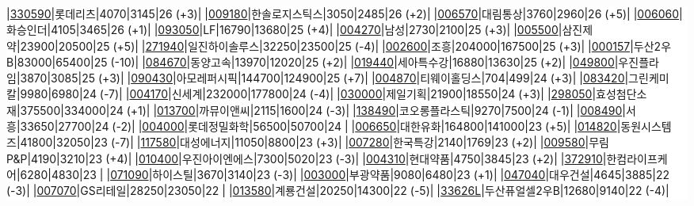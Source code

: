 |[330590](https://finance.daum.net/quotes/A330590)|롯데리츠|4070|3145|26 (+3)|
|[009180](https://finance.daum.net/quotes/A009180)|한솔로지스틱스|3050|2485|26 (+2)|
|[006570](https://finance.daum.net/quotes/A006570)|대림통상|3760|2960|26 (+5)|
|[006060](https://finance.daum.net/quotes/A006060)|화승인더|4105|3465|26 (+1)|
|[093050](https://finance.daum.net/quotes/A093050)|LF|16790|13680|25 (+4)|
|[004270](https://finance.daum.net/quotes/A004270)|남성|2730|2100|25 (+3)|
|[005500](https://finance.daum.net/quotes/A005500)|삼진제약|23900|20500|25 (+5)|
|[271940](https://finance.daum.net/quotes/A271940)|일진하이솔루스|32250|23500|25 (-4)|
|[002600](https://finance.daum.net/quotes/A002600)|조흥|204000|167500|25 (+3)|
|[000157](https://finance.daum.net/quotes/A000157)|두산2우B|83000|65400|25 (-10)|
|[084670](https://finance.daum.net/quotes/A084670)|동양고속|13970|12020|25 (+2)|
|[019440](https://finance.daum.net/quotes/A019440)|세아특수강|16880|13630|25 (+2)|
|[049800](https://finance.daum.net/quotes/A049800)|우진플라임|3870|3085|25 (+3)|
|[090430](https://finance.daum.net/quotes/A090430)|아모레퍼시픽|144700|124900|25 (+7)|
|[004870](https://finance.daum.net/quotes/A004870)|티웨이홀딩스|704|499|24 (+3)|
|[083420](https://finance.daum.net/quotes/A083420)|그린케미칼|9980|6980|24 (-7)|
|[004170](https://finance.daum.net/quotes/A004170)|신세계|232000|177800|24 (-4)|
|[030000](https://finance.daum.net/quotes/A030000)|제일기획|21900|18550|24 (+3)|
|[298050](https://finance.daum.net/quotes/A298050)|효성첨단소재|375500|334000|24 (+1)|
|[013700](https://finance.daum.net/quotes/A013700)|까뮤이앤씨|2115|1600|24 (-3)|
|[138490](https://finance.daum.net/quotes/A138490)|코오롱플라스틱|9270|7500|24 (-1)|
|[008490](https://finance.daum.net/quotes/A008490)|서흥|33650|27700|24 (-2)|
|[004000](https://finance.daum.net/quotes/A004000)|롯데정밀화학|56500|50700|24 |
|[006650](https://finance.daum.net/quotes/A006650)|대한유화|164800|141000|23 (+5)|
|[014820](https://finance.daum.net/quotes/A014820)|동원시스템즈|41800|32050|23 (-7)|
|[117580](https://finance.daum.net/quotes/A117580)|대성에너지|11050|8800|23 (+3)|
|[007280](https://finance.daum.net/quotes/A007280)|한국특강|2140|1769|23 (+2)|
|[009580](https://finance.daum.net/quotes/A009580)|무림P&P|4190|3210|23 (+4)|
|[010400](https://finance.daum.net/quotes/A010400)|우진아이엔에스|7300|5020|23 (-3)|
|[004310](https://finance.daum.net/quotes/A004310)|현대약품|4750|3845|23 (+2)|
|[372910](https://finance.daum.net/quotes/A372910)|한컴라이프케어|6280|4830|23 |
|[071090](https://finance.daum.net/quotes/A071090)|하이스틸|3670|3140|23 (-3)|
|[003000](https://finance.daum.net/quotes/A003000)|부광약품|9080|6480|23 (+1)|
|[047040](https://finance.daum.net/quotes/A047040)|대우건설|4645|3885|22 (-3)|
|[007070](https://finance.daum.net/quotes/A007070)|GS리테일|28250|23050|22 |
|[013580](https://finance.daum.net/quotes/A013580)|계룡건설|20250|14300|22 (-5)|
|[33626L](https://finance.daum.net/quotes/A33626L)|두산퓨얼셀2우B|12680|9140|22 (-4)|